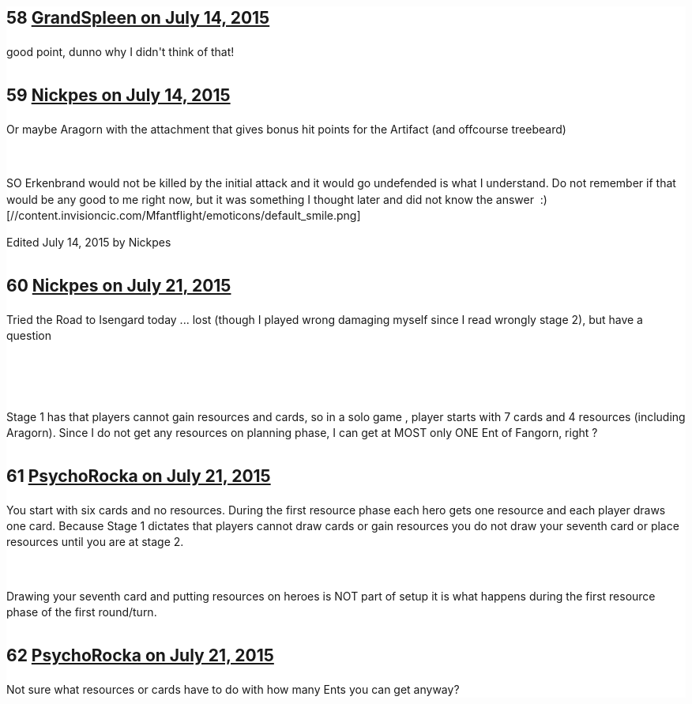 ## 58 [GrandSpleen on July 14, 2015](https://community.fantasyflightgames.com/topic/174488-how-does-everybody-feel-about-sarumans-treason-quests/?do=findComment&comment=1691652)

good point, dunno why I didn't think of that!

## 59 [Nickpes on July 14, 2015](https://community.fantasyflightgames.com/topic/174488-how-does-everybody-feel-about-sarumans-treason-quests/?do=findComment&comment=1691660)

Or maybe Aragorn with the attachment that gives bonus hit points for the Artifact (and offcourse treebeard)

 

SO Erkenbrand would not be killed by the initial attack and it would go undefended is what I understand. Do not remember if that would be any good to me right now, but it was something I thought later and did not know the answer  :) [//content.invisioncic.com/Mfantflight/emoticons/default_smile.png]

Edited July 14, 2015 by Nickpes

## 60 [Nickpes on July 21, 2015](https://community.fantasyflightgames.com/topic/174488-how-does-everybody-feel-about-sarumans-treason-quests/?do=findComment&comment=1698843)

Tried the Road to Isengard today ... lost (though I played wrong damaging myself since I read wrongly stage 2), but have a question

 

 

Stage 1 has that players cannot gain resources and cards, so in a solo game , player starts with 7 cards and 4 resources (including Aragorn). Since I do not get any resources on planning phase, I can get at MOST only ONE Ent of Fangorn, right ? 

## 61 [PsychoRocka on July 21, 2015](https://community.fantasyflightgames.com/topic/174488-how-does-everybody-feel-about-sarumans-treason-quests/?do=findComment&comment=1698853)

You start with six cards and no resources. During the first resource phase each hero gets one resource and each player draws one card. Because Stage 1 dictates that players cannot draw cards or gain resources you do not draw your seventh card or place resources until you are at stage 2.

 

Drawing your seventh card and putting resources on heroes is NOT part of setup it is what happens during the first resource phase of the first round/turn. 

## 62 [PsychoRocka on July 21, 2015](https://community.fantasyflightgames.com/topic/174488-how-does-everybody-feel-about-sarumans-treason-quests/?do=findComment&comment=1698866)

Not sure what resources or cards have to do with how many Ents you can get anyway?
